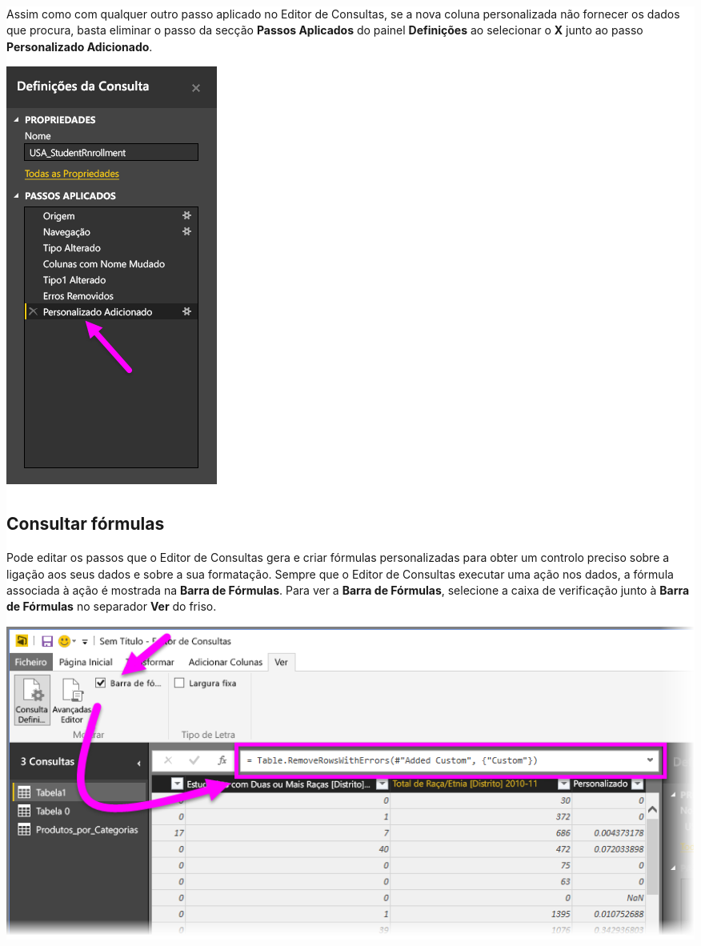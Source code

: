 Assim como com qualquer outro passo aplicado no Editor de Consultas, se a nova coluna personalizada não fornecer os dados que procura, basta eliminar o passo da secção **Passos Aplicados** do painel **Definições**  ao selecionar o **X** junto ao passo **Personalizado Adicionado**.

![](media/desktop-common-query-tasks/customcolumn_addedappliedstep.png)

## <a name="query-formulas"></a>Consultar fórmulas
Pode editar os passos que o Editor de Consultas gera e criar fórmulas personalizadas para obter um controlo preciso sobre a ligação aos seus dados e sobre a sua formatação. Sempre que o Editor de Consultas executar uma ação nos dados, a fórmula associada à ação é mostrada na **Barra de Fórmulas**. Para ver a **Barra de Fórmulas**, selecione a caixa de verificação junto à **Barra de Fórmulas** no separador **Ver** do friso.

![](media/desktop-common-query-tasks/queryformulas_formulabar.png)
